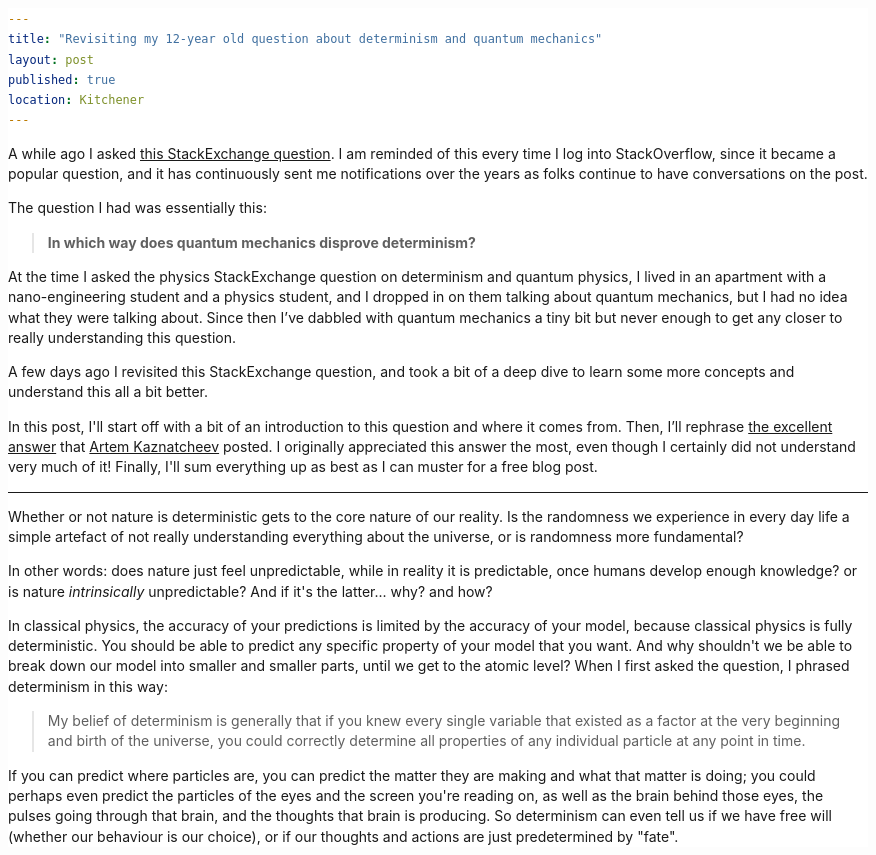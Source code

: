 ```yaml
---
title: "Revisiting my 12-year old question about determinism and quantum mechanics"
layout: post
published: true
location: Kitchener
---
```


A while ago I asked [this StackExchange question](https://philosophy.stackexchange.com/q/1210/738). I am reminded of this every time I log into StackOverflow, since it became a popular question, and it has continuously sent me notifications over the years as folks continue to have conversations on the post.

The question I had was essentially this:

> **In which way does quantum mechanics disprove determinism?**

At the time I asked the physics StackExchange question on determinism and quantum physics, I lived in an apartment with a nano-engineering student and a physics student, and I dropped in on them talking about quantum mechanics, but I had no idea what they were talking about. Since then I’ve dabbled with quantum mechanics a tiny bit but never enough to get any closer to really understanding this question.

A few days ago I revisited this StackExchange question, and took a bit of a deep dive to learn some more concepts and understand this all a bit better.

In this post, I'll start off with a bit of an introduction to this question and where it comes from. Then, I’ll rephrase [the excellent answer](https://philosophy.stackexchange.com/a/1224/738) that [Artem Kaznatcheev](https://philosophy.stackexchange.com/users/686/artem-kaznatcheev) posted. I originally appreciated this answer the most, even though I certainly did not understand very much of it! Finally, I'll sum everything up as best as I can muster for a free blog post.

------

Whether or not nature is deterministic gets to the core nature of our reality. Is the randomness we experience in every day life a simple artefact of not really understanding everything about the universe, or is randomness more fundamental?

In other words: does nature just feel unpredictable, while in reality it is predictable, once humans develop enough knowledge? or is nature _intrinsically_ unpredictable? And if it's the latter... why? and how?

In classical physics, the accuracy of your predictions is limited by the accuracy of your model, because classical physics is fully deterministic. You should be able to predict any specific property of your model that you want. And why shouldn't we be able to break down our model into smaller and smaller parts, until we get to the atomic level? When I first asked the question, I phrased determinism in this way:

> My belief of determinism is generally that if you knew every single variable that existed as a factor at the very beginning and birth of the universe, you could correctly determine all properties of any individual particle at any point in time.

If you can predict where particles are, you can predict the matter they are making and what that matter is doing; you could perhaps even predict the particles of the eyes and the screen you're reading on, as well as the brain behind those eyes, the pulses going through that brain, and the thoughts that brain is producing. So determinism can even tell us if we have free will (whether our behaviour is our choice), or if our thoughts and actions are just predetermined by "fate".

